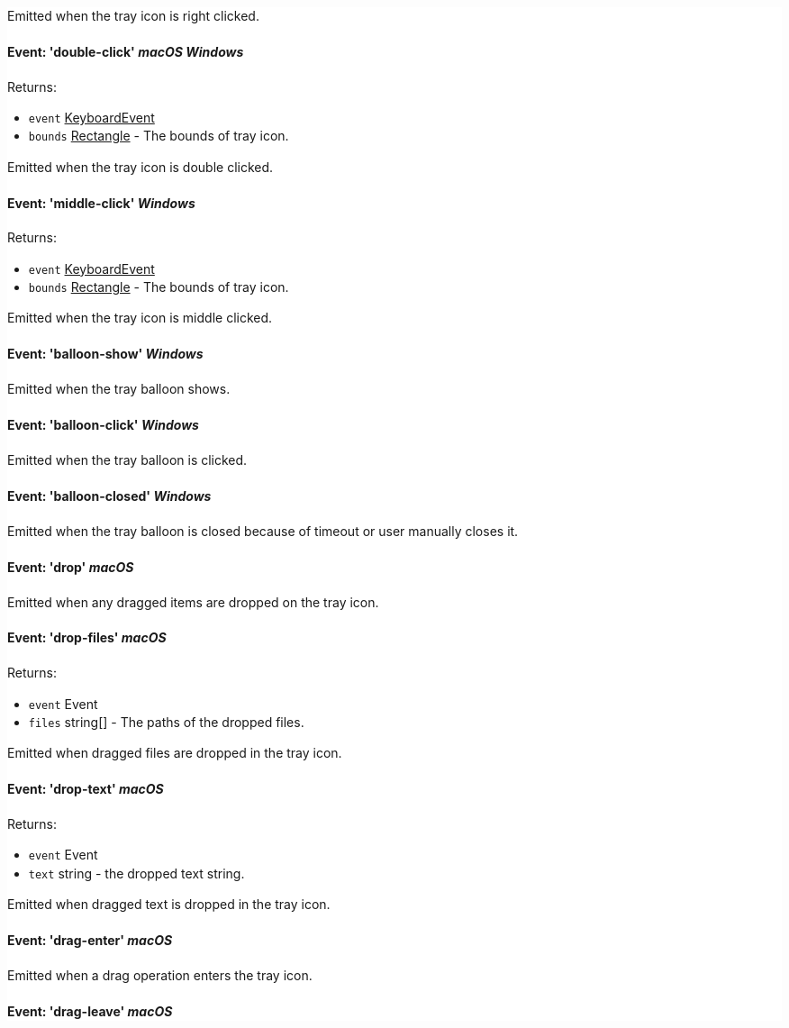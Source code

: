 Emitted when the tray icon is right clicked.

#### Event: 'double-click' _macOS_ _Windows_

Returns:

* `event` [KeyboardEvent](latest/api/structures/keyboard-event.md)
* `bounds` [Rectangle](latest/api/structures/rectangle.md) - The bounds of tray icon.

Emitted when the tray icon is double clicked.

#### Event: 'middle-click' _Windows_

Returns:

* `event` [KeyboardEvent](latest/api/structures/keyboard-event.md)
* `bounds` [Rectangle](latest/api/structures/rectangle.md) - The bounds of tray icon.

Emitted when the tray icon is middle clicked.

#### Event: 'balloon-show' _Windows_

Emitted when the tray balloon shows.

#### Event: 'balloon-click' _Windows_

Emitted when the tray balloon is clicked.

#### Event: 'balloon-closed' _Windows_

Emitted when the tray balloon is closed because of timeout or user manually
closes it.

#### Event: 'drop' _macOS_

Emitted when any dragged items are dropped on the tray icon.

#### Event: 'drop-files' _macOS_

Returns:

* `event` Event
* `files` string[] - The paths of the dropped files.

Emitted when dragged files are dropped in the tray icon.

#### Event: 'drop-text' _macOS_

Returns:

* `event` Event
* `text` string - the dropped text string.

Emitted when dragged text is dropped in the tray icon.

#### Event: 'drag-enter' _macOS_

Emitted when a drag operation enters the tray icon.

#### Event: 'drag-leave' _macOS_
